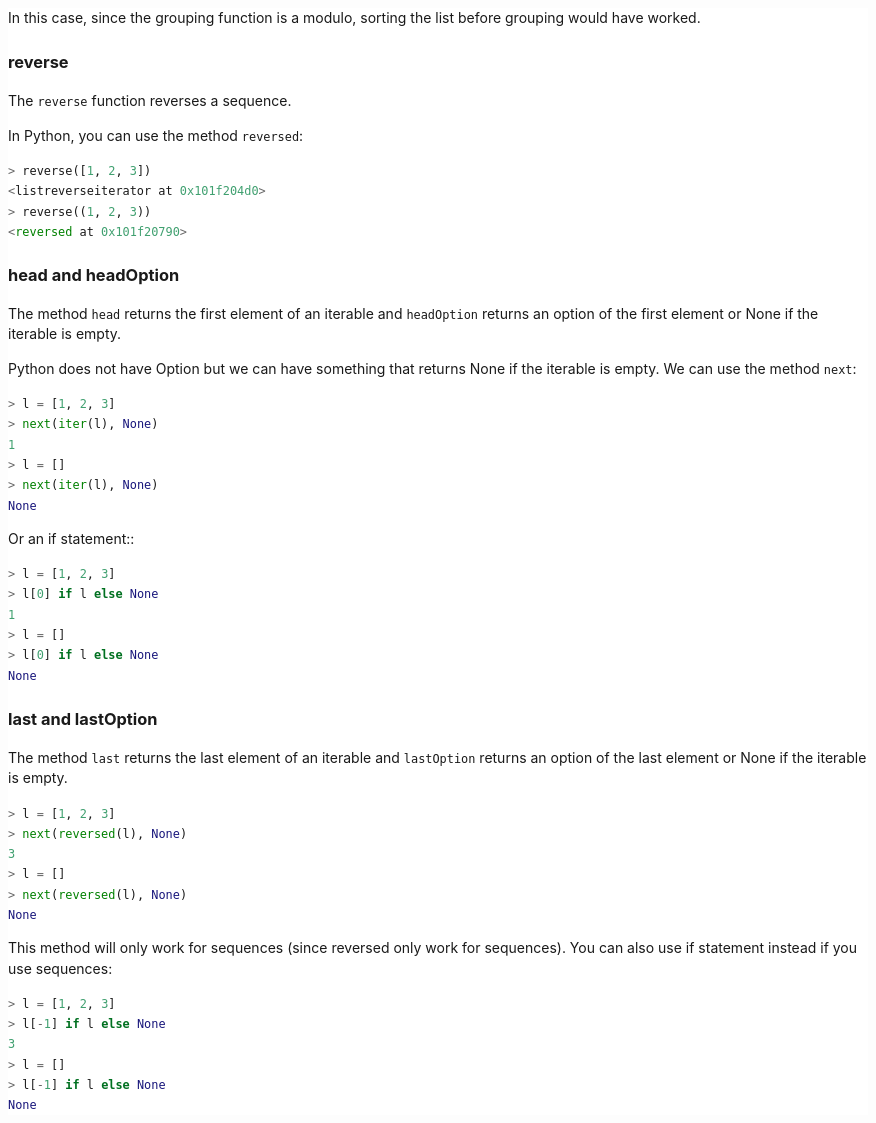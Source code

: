 In this case, since the grouping function is a modulo, sorting the list before grouping would have worked.

### reverse
The `reverse` function reverses a sequence.

In Python, you can use the method `reversed`:
```python
> reverse([1, 2, 3])
<listreverseiterator at 0x101f204d0>
> reverse((1, 2, 3))
<reversed at 0x101f20790>
```

### head and headOption
The method `head` returns the first element of an iterable and `headOption` returns an option of the first element or None if the iterable is empty.

Python does not have Option but we can have something that returns None if the iterable is empty. We can use the method `next`:
```python
> l = [1, 2, 3]
> next(iter(l), None)
1
> l = []
> next(iter(l), None)
None
```

Or an if statement::
```python
> l = [1, 2, 3]
> l[0] if l else None
1
> l = []
> l[0] if l else None
None
```

### last and lastOption
The method `last` returns the last element of an iterable and `lastOption` returns an option of the last element or None if the iterable is empty.
```python
> l = [1, 2, 3]
> next(reversed(l), None)
3
> l = []
> next(reversed(l), None)
None
```

This method will only work for sequences (since reversed only work for sequences). You can also use if statement instead if you use sequences:
```python
> l = [1, 2, 3]
> l[-1] if l else None
3
> l = []
> l[-1] if l else None
None
```

